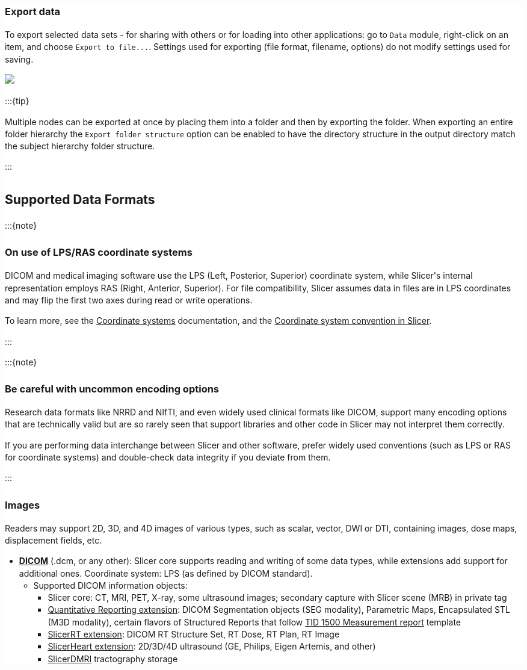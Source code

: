 ### Export data

To export selected data sets - for sharing with others or for loading into other applications: go to `Data` module, right-click on an item, and choose `Export to file...`. Settings used for exporting (file format, filename, options) do not modify settings used for saving.

![](https://github.com/Slicer/Slicer/releases/download/docs-resources/data_loading_and_saving_export_dialog.png)

:::{tip}

Multiple nodes can be exported at once by placing them into a folder and then by exporting the folder. When exporting an entire folder hierarchy the `Export folder structure` option can be enabled to have the directory structure in the output directory match the subject hierarchy folder structure.

:::

## Supported Data Formats

:::{note}

### On use of LPS/RAS coordinate systems

DICOM and medical imaging software use the LPS (Left, Posterior, Superior)
coordinate system, while Slicer's internal representation employs RAS
(Right, Anterior, Superior). For file compatibility, Slicer assumes data in
files are in LPS coordinates and may flip the first two axes during read or
write operations.

To learn more, see the [Coordinate systems](../user_guide/coordinate_systems.md)
documentation, and the [Coordinate system convention in Slicer](../user_guide/coordinate_systems.md#coordinate-system-convention-in-slicer).

:::

:::{note}

### Be careful with uncommon encoding options

Research data formats like NRRD and NIfTI, and even widely used clinical formats like DICOM,
support many encoding options that are technically valid but are so rarely seen that support
libraries and other code in Slicer may not interpret them correctly.

If you are performing data interchange between Slicer and other software, prefer widely used
conventions (such as LPS or RAS for coordinate systems) and double-check data integrity if you
deviate from them.

:::

### Images

Readers may support 2D, 3D, and 4D images of various types, such as scalar, vector, DWI or DTI, containing images, dose maps, displacement fields, etc.

- [**DICOM**](https://www.dicomstandard.org/) (.dcm, or any other): Slicer core supports reading and writing of some data types, while extensions add support for additional ones. Coordinate system: LPS (as defined by DICOM standard).
  - Supported DICOM information objects:
    - Slicer core: CT, MRI, PET, X-ray, some ultrasound images; secondary capture with Slicer scene (MRB) in private tag
    - [Quantitative Reporting extension](https://qiicr.gitbooks.io/quantitativereporting-guide): DICOM Segmentation objects (SEG modality), Parametric Maps, Encapsulated STL (M3D modality), certain flavors of Structured Reports that follow [TID 1500 Measurement report](https://dicom.nema.org/medical/dicom/current/output/chtml/part16/chapter_A.html#sect_TID_1500) template
    - [SlicerRT extension](https://www.slicerrt.org/): DICOM RT Structure Set, RT Dose, RT Plan, RT Image
    - [SlicerHeart extension](https://github.com/SlicerHeart/SlicerHeart): 2D/3D/4D ultrasound (GE, Philips, Eigen Artemis, and other)
    - [SlicerDMRI](https://dmri.slicer.org) tractography storage